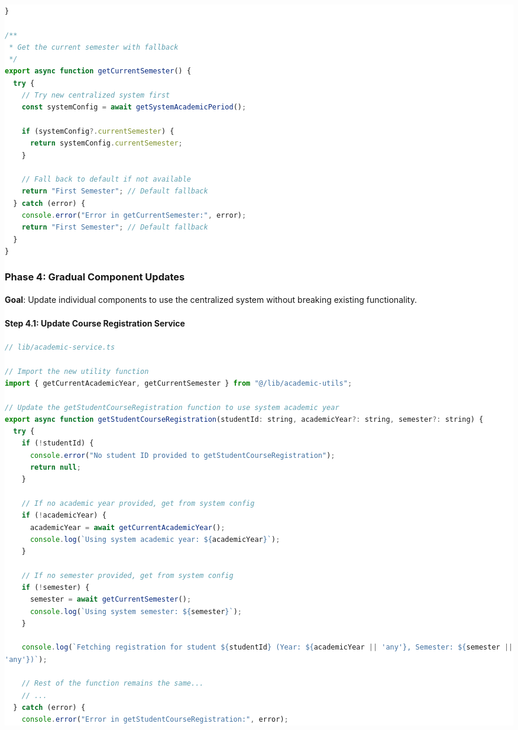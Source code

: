```javascript
}

/**
 * Get the current semester with fallback
 */
export async function getCurrentSemester() {
  try {
    // Try new centralized system first
    const systemConfig = await getSystemAcademicPeriod();
    
    if (systemConfig?.currentSemester) {
      return systemConfig.currentSemester;
    }
    
    // Fall back to default if not available
    return "First Semester"; // Default fallback
  } catch (error) {
    console.error("Error in getCurrentSemester:", error);
    return "First Semester"; // Default fallback
  }
}
```

### Phase 4: Gradual Component Updates

**Goal**: Update individual components to use the centralized system without breaking existing functionality.

#### Step 4.1: Update Course Registration Service

```javascript
// lib/academic-service.ts

// Import the new utility function
import { getCurrentAcademicYear, getCurrentSemester } from "@/lib/academic-utils";

// Update the getStudentCourseRegistration function to use system academic year
export async function getStudentCourseRegistration(studentId: string, academicYear?: string, semester?: string) {
  try {
    if (!studentId) {
      console.error("No student ID provided to getStudentCourseRegistration");
      return null;
    }
    
    // If no academic year provided, get from system config
    if (!academicYear) {
      academicYear = await getCurrentAcademicYear();
      console.log(`Using system academic year: ${academicYear}`);
    }
    
    // If no semester provided, get from system config
    if (!semester) {
      semester = await getCurrentSemester();
      console.log(`Using system semester: ${semester}`);
    }
    
    console.log(`Fetching registration for student ${studentId} (Year: ${academicYear || 'any'}, Semester: ${semester || 'any'})`);
    
    // Rest of the function remains the same...
    // ...
  } catch (error) {
    console.error("Error in getStudentCourseRegistration:", error);
```